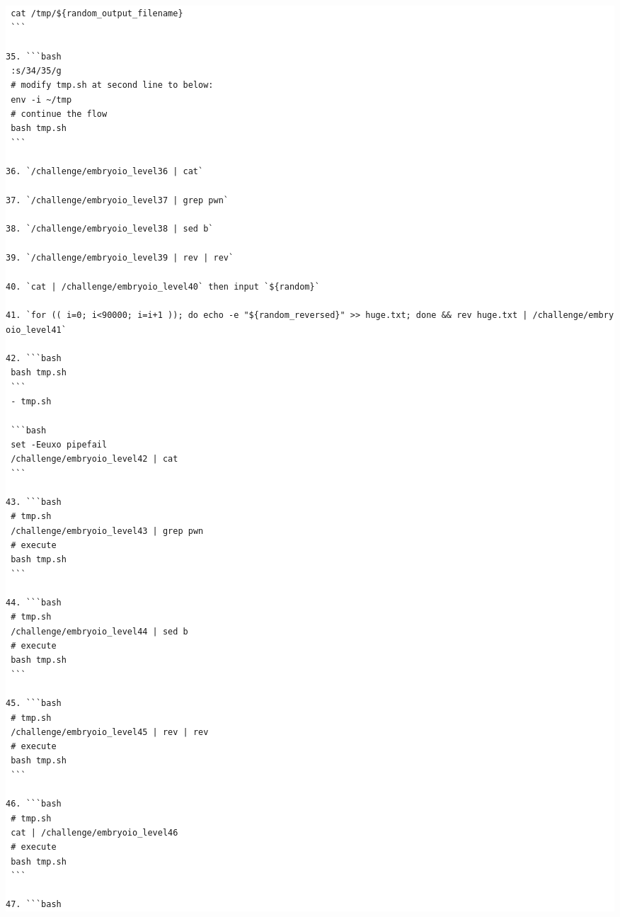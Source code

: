    ```
    cat /tmp/${random_output_filename}
    ```

35. ```bash
    :s/34/35/g
    # modify tmp.sh at second line to below:
    env -i ~/tmp
    # continue the flow
    bash tmp.sh
    ```

36. `/challenge/embryoio_level36 | cat`

37. `/challenge/embryoio_level37 | grep pwn`

38. `/challenge/embryoio_level38 | sed b`

39. `/challenge/embryoio_level39 | rev | rev`

40. `cat | /challenge/embryoio_level40` then input `${random}`

41. `for (( i=0; i<90000; i=i+1 )); do echo -e "${random_reversed}" >> huge.txt; done && rev huge.txt | /challenge/embryoio_level41`

42. ```bash
    bash tmp.sh
    ```
    - tmp.sh
    
    ```bash
    set -Eeuxo pipefail
    /challenge/embryoio_level42 | cat
    ```

43. ```bash
    # tmp.sh
    /challenge/embryoio_level43 | grep pwn
    # execute
    bash tmp.sh
    ```

44. ```bash
    # tmp.sh
    /challenge/embryoio_level44 | sed b
    # execute
    bash tmp.sh
    ```

45. ```bash
    # tmp.sh
    /challenge/embryoio_level45 | rev | rev
    # execute
    bash tmp.sh
    ```

46. ```bash
    # tmp.sh
    cat | /challenge/embryoio_level46
    # execute
    bash tmp.sh
    ```

47. ```bash
   ```
